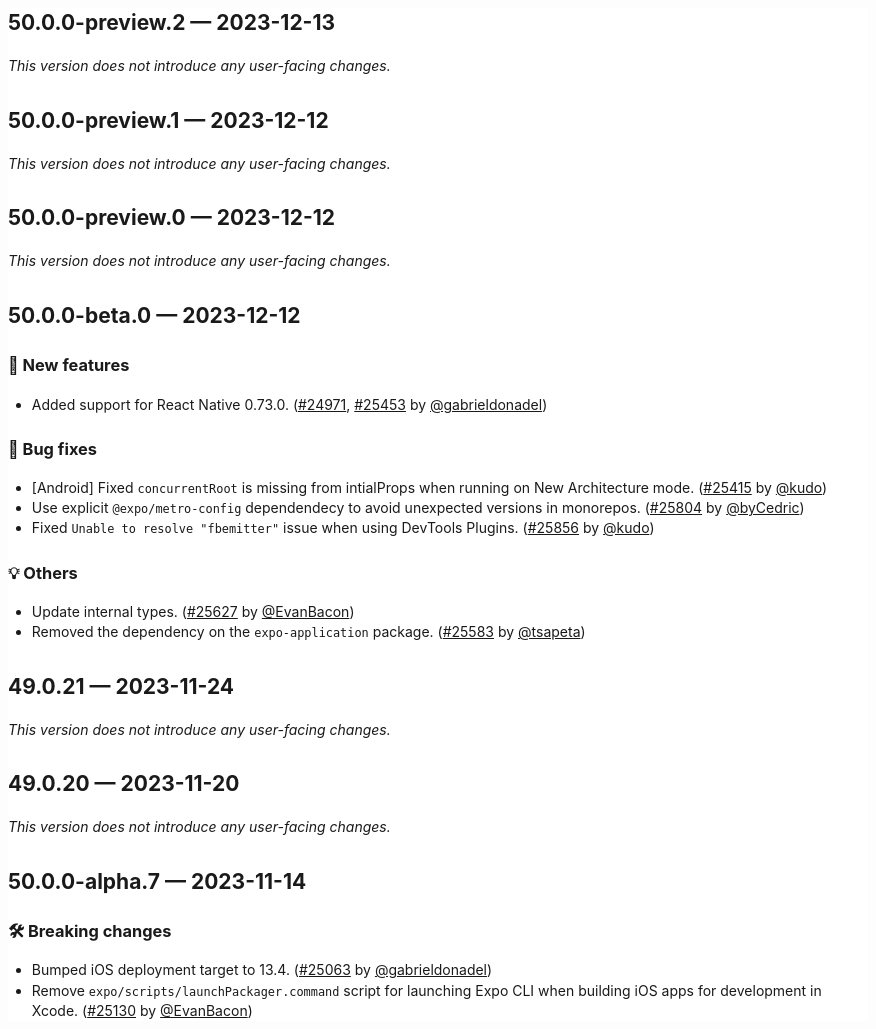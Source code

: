 ## 50.0.0-preview.2 — 2023-12-13

_This version does not introduce any user-facing changes._

## 50.0.0-preview.1 — 2023-12-12

_This version does not introduce any user-facing changes._

## 50.0.0-preview.0 — 2023-12-12

_This version does not introduce any user-facing changes._

## 50.0.0-beta.0 — 2023-12-12

### 🎉 New features

- Added support for React Native 0.73.0. ([#24971](https://github.com/expo/expo/pull/24971), [#25453](https://github.com/expo/expo/pull/25453) by [@gabrieldonadel](https://github.com/gabrieldonadel))

### 🐛 Bug fixes

- [Android] Fixed `concurrentRoot` is missing from intialProps when running on New Architecture mode. ([#25415](https://github.com/expo/expo/pull/25415) by [@kudo](https://github.com/kudo))
- Use explicit `@expo/metro-config` dependendecy to avoid unexpected versions in monorepos. ([#25804](https://github.com/expo/expo/pull/25804) by [@byCedric](https://github.com/byCedric))
- Fixed `Unable to resolve "fbemitter"` issue when using DevTools Plugins. ([#25856](https://github.com/expo/expo/pull/25856) by [@kudo](https://github.com/kudo))

### 💡 Others

- Update internal types. ([#25627](https://github.com/expo/expo/pull/25627) by [@EvanBacon](https://github.com/EvanBacon))
- Removed the dependency on the `expo-application` package. ([#25583](https://github.com/expo/expo/pull/25583) by [@tsapeta](https://github.com/tsapeta))

## 49.0.21 — 2023-11-24

_This version does not introduce any user-facing changes._

## 49.0.20 — 2023-11-20

_This version does not introduce any user-facing changes._

## 50.0.0-alpha.7 — 2023-11-14

### 🛠 Breaking changes

- Bumped iOS deployment target to 13.4. ([#25063](https://github.com/expo/expo/pull/25063) by [@gabrieldonadel](https://github.com/gabrieldonadel))
- Remove `expo/scripts/launchPackager.command` script for launching Expo CLI when building iOS apps for development in Xcode. ([#25130](https://github.com/expo/expo/pull/25130) by [@EvanBacon](https://github.com/EvanBacon))
